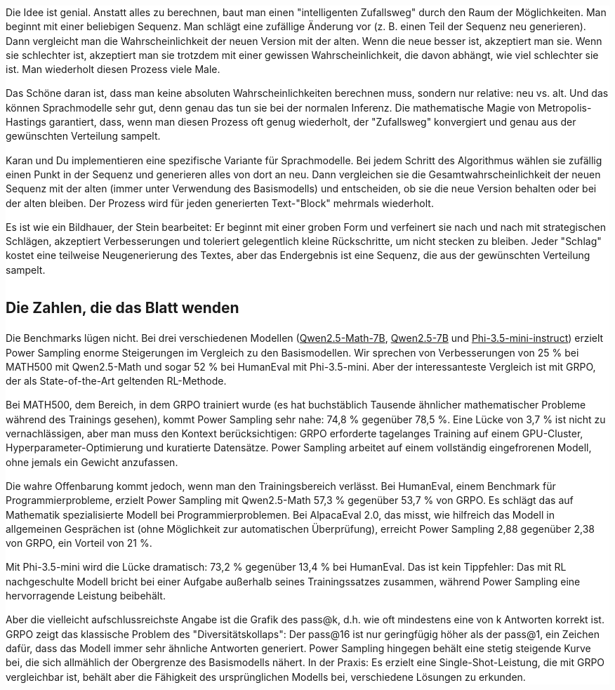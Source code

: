 Die Idee ist genial. Anstatt alles zu berechnen, baut man einen "intelligenten Zufallsweg" durch den Raum der Möglichkeiten. Man beginnt mit einer beliebigen Sequenz. Man schlägt eine zufällige Änderung vor (z. B. einen Teil der Sequenz neu generieren). Dann vergleicht man die Wahrscheinlichkeit der neuen Version mit der alten. Wenn die neue besser ist, akzeptiert man sie. Wenn sie schlechter ist, akzeptiert man sie trotzdem mit einer gewissen Wahrscheinlichkeit, die davon abhängt, wie viel schlechter sie ist. Man wiederholt diesen Prozess viele Male.

Das Schöne daran ist, dass man keine absoluten Wahrscheinlichkeiten berechnen muss, sondern nur relative: neu vs. alt. Und das können Sprachmodelle sehr gut, denn genau das tun sie bei der normalen Inferenz. Die mathematische Magie von Metropolis-Hastings garantiert, dass, wenn man diesen Prozess oft genug wiederholt, der "Zufallsweg" konvergiert und genau aus der gewünschten Verteilung sampelt.

Karan und Du implementieren eine spezifische Variante für Sprachmodelle. Bei jedem Schritt des Algorithmus wählen sie zufällig einen Punkt in der Sequenz und generieren alles von dort an neu. Dann vergleichen sie die Gesamtwahrscheinlichkeit der neuen Sequenz mit der alten (immer unter Verwendung des Basismodells) und entscheiden, ob sie die neue Version behalten oder bei der alten bleiben. Der Prozess wird für jeden generierten Text-"Block" mehrmals wiederholt.

Es ist wie ein Bildhauer, der Stein bearbeitet: Er beginnt mit einer groben Form und verfeinert sie nach und nach mit strategischen Schlägen, akzeptiert Verbesserungen und toleriert gelegentlich kleine Rückschritte, um nicht stecken zu bleiben. Jeder "Schlag" kostet eine teilweise Neugenerierung des Textes, aber das Endergebnis ist eine Sequenz, die aus der gewünschten Verteilung sampelt.

## Die Zahlen, die das Blatt wenden

Die Benchmarks lügen nicht. Bei drei verschiedenen Modellen ([Qwen2.5-Math-7B](https://huggingface.co/Qwen/Qwen2.5-Math-7B), [Qwen2.5-7B](https://huggingface.co/Qwen/Qwen2.5-7B) und [Phi-3.5-mini-instruct](https://huggingface.co/microsoft/Phi-3.5-mini-instruct)) erzielt Power Sampling enorme Steigerungen im Vergleich zu den Basismodellen. Wir sprechen von Verbesserungen von 25 % bei MATH500 mit Qwen2.5-Math und sogar 52 % bei HumanEval mit Phi-3.5-mini. Aber der interessanteste Vergleich ist mit GRPO, der als State-of-the-Art geltenden RL-Methode.

Bei MATH500, dem Bereich, in dem GRPO trainiert wurde (es hat buchstäblich Tausende ähnlicher mathematischer Probleme während des Trainings gesehen), kommt Power Sampling sehr nahe: 74,8 % gegenüber 78,5 %. Eine Lücke von 3,7 % ist nicht zu vernachlässigen, aber man muss den Kontext berücksichtigen: GRPO erforderte tagelanges Training auf einem GPU-Cluster, Hyperparameter-Optimierung und kuratierte Datensätze. Power Sampling arbeitet auf einem vollständig eingefrorenen Modell, ohne jemals ein Gewicht anzufassen.

Die wahre Offenbarung kommt jedoch, wenn man den Trainingsbereich verlässt. Bei HumanEval, einem Benchmark für Programmierprobleme, erzielt Power Sampling mit Qwen2.5-Math 57,3 % gegenüber 53,7 % von GRPO. Es schlägt das auf Mathematik spezialisierte Modell bei Programmierproblemen. Bei AlpacaEval 2.0, das misst, wie hilfreich das Modell in allgemeinen Gesprächen ist (ohne Möglichkeit zur automatischen Überprüfung), erreicht Power Sampling 2,88 gegenüber 2,38 von GRPO, ein Vorteil von 21 %.

Mit Phi-3.5-mini wird die Lücke dramatisch: 73,2 % gegenüber 13,4 % bei HumanEval. Das ist kein Tippfehler: Das mit RL nachgeschulte Modell bricht bei einer Aufgabe außerhalb seines Trainingssatzes zusammen, während Power Sampling eine hervorragende Leistung beibehält.

Aber die vielleicht aufschlussreichste Angabe ist die Grafik des pass@k, d.h. wie oft mindestens eine von k Antworten korrekt ist. GRPO zeigt das klassische Problem des "Diversitätskollaps": Der pass@16 ist nur geringfügig höher als der pass@1, ein Zeichen dafür, dass das Modell immer sehr ähnliche Antworten generiert. Power Sampling hingegen behält eine stetig steigende Kurve bei, die sich allmählich der Obergrenze des Basismodells nähert. In der Praxis: Es erzielt eine Single-Shot-Leistung, die mit GRPO vergleichbar ist, behält aber die Fähigkeit des ursprünglichen Modells bei, verschiedene Lösungen zu erkunden.
